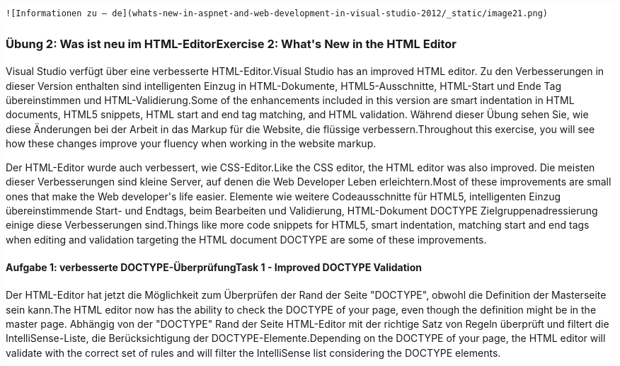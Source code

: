     ![Informationen zu – de](whats-new-in-aspnet-and-web-development-in-visual-studio-2012/_static/image21.png)

<a id="Exercise2"></a>

<a id="Exercise_2_Whats_New_in_the_HTML_Editor"></a>
### <a name="exercise-2-whats-new-in-the-html-editor"></a><span data-ttu-id="7db4e-233">Übung 2: Was ist neu im HTML-Editor</span><span class="sxs-lookup"><span data-stu-id="7db4e-233">Exercise 2: What's New in the HTML Editor</span></span>

<span data-ttu-id="7db4e-234">Visual Studio verfügt über eine verbesserte HTML-Editor.</span><span class="sxs-lookup"><span data-stu-id="7db4e-234">Visual Studio has an improved HTML editor.</span></span> <span data-ttu-id="7db4e-235">Zu den Verbesserungen in dieser Version enthalten sind intelligenten Einzug in HTML-Dokumente, HTML5-Ausschnitte, HTML-Start und Ende Tag übereinstimmen und HTML-Validierung.</span><span class="sxs-lookup"><span data-stu-id="7db4e-235">Some of the enhancements included in this version are smart indentation in HTML documents, HTML5 snippets, HTML start and end tag matching, and HTML validation.</span></span> <span data-ttu-id="7db4e-236">Während dieser Übung sehen Sie, wie diese Änderungen bei der Arbeit in das Markup für die Website, die flüssige verbessern.</span><span class="sxs-lookup"><span data-stu-id="7db4e-236">Throughout this exercise, you will see how these changes improve your fluency when working in the website markup.</span></span>

<span data-ttu-id="7db4e-237">Der HTML-Editor wurde auch verbessert, wie CSS-Editor.</span><span class="sxs-lookup"><span data-stu-id="7db4e-237">Like the CSS editor, the HTML editor was also improved.</span></span> <span data-ttu-id="7db4e-238">Die meisten dieser Verbesserungen sind kleine Server, auf denen die Web Developer Leben erleichtern.</span><span class="sxs-lookup"><span data-stu-id="7db4e-238">Most of these improvements are small ones that make the Web developer's life easier.</span></span> <span data-ttu-id="7db4e-239">Elemente wie weitere Codeausschnitte für HTML5, intelligenten Einzug übereinstimmende Start- und Endtags, beim Bearbeiten und Validierung, HTML-Dokument DOCTYPE Zielgruppenadressierung einige diese Verbesserungen sind.</span><span class="sxs-lookup"><span data-stu-id="7db4e-239">Things like more code snippets for HTML5, smart indentation, matching start and end tags when editing and validation targeting the HTML document DOCTYPE are some of these improvements.</span></span>

<a id="Ex2Task1"></a>

<a id="Task_1_-_Improved_DOCTYPE_Validation"></a>
#### <a name="task-1---improved-doctype-validation"></a><span data-ttu-id="7db4e-240">Aufgabe 1: verbesserte DOCTYPE-Überprüfung</span><span class="sxs-lookup"><span data-stu-id="7db4e-240">Task 1 - Improved DOCTYPE Validation</span></span>

<span data-ttu-id="7db4e-241">Der HTML-Editor hat jetzt die Möglichkeit zum Überprüfen der Rand der Seite "DOCTYPE", obwohl die Definition der Masterseite sein kann.</span><span class="sxs-lookup"><span data-stu-id="7db4e-241">The HTML editor now has the ability to check the DOCTYPE of your page, even though the definition might be in the master page.</span></span> <span data-ttu-id="7db4e-242">Abhängig von der "DOCTYPE" Rand der Seite HTML-Editor mit der richtige Satz von Regeln überprüft und filtert die IntelliSense-Liste, die Berücksichtigung der DOCTYPE-Elemente.</span><span class="sxs-lookup"><span data-stu-id="7db4e-242">Depending on the DOCTYPE of your page, the HTML editor will validate with the correct set of rules and will filter the IntelliSense list considering the DOCTYPE elements.</span></span>
